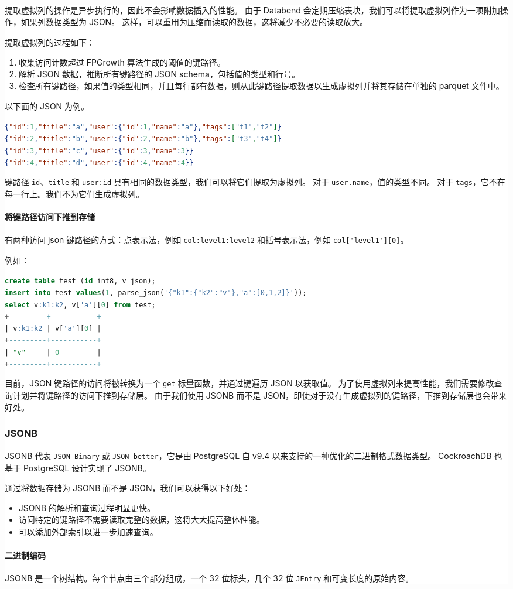 提取虚拟列的操作是异步执行的，因此不会影响数据插入的性能。
由于 Databend 会定期压缩表块，我们可以将提取虚拟列作为一项附加操作，如果列数据类型为 JSON。
这样，可以重用为压缩而读取的数据，这将减少不必要的读取放大。

提取虚拟列的过程如下：

1. 收集访问计数超过 FPGrowth 算法生成的阈值的键路径。
2. 解析 JSON 数据，推断所有键路径的 JSON schema，包括值的类型和行号。
3. 检查所有键路径，如果值的类型相同，并且每行都有数据，则从此键路径提取数据以生成虚拟列并将其存储在单独的 parquet 文件中。

以下面的 JSON 为例。

```json
{"id":1,"title":"a","user":{"id":1,"name":"a"},"tags":["t1","t2"]}
{"id":2,"title":"b","user":{"id":2,"name":"b"},"tags":["t3","t4"]}
{"id":3,"title":"c","user":{"id":3,"name":3}}
{"id":4,"title":"d","user":{"id":4,"name":4}}
```

键路径 `id`、`title` 和 `user:id` 具有相同的数据类型，我们可以将它们提取为虚拟列。
对于 `user.name`，值的类型不同。
对于 `tags`，它不在每一行上。我们不为它们生成虚拟列。

#### 将键路径访问下推到存储

有两种访问 json 键路径的方式：点表示法，例如 `col:level1:level2` 和括号表示法，例如 `col['level1'][0]`。

例如：

```sql
create table test (id int8, v json);
insert into test values(1, parse_json('{"k1":{"k2":"v"},"a":[0,1,2]}'));
select v:k1:k2, v['a'][0] from test;
+---------+-----------+
| v:k1:k2 | v['a'][0] |
+---------+-----------+
| "v"     | 0         |
+---------+-----------+
```

目前，JSON 键路径的访问将被转换为一个 `get` 标量函数，并通过键遍历 JSON 以获取值。
为了使用虚拟列来提高性能，我们需要修改查询计划并将键路径的访问下推到存储层。
由于我们使用 JSONB 而不是 JSON，即使对于没有生成虚拟列的键路径，下推到存储层也会带来好处。

### JSONB

JSONB 代表 `JSON Binary` 或 `JSON better`，它是由 PostgreSQL 自 v9.4 以来支持的一种优化的二进制格式数据类型。
CockroachDB 也基于 PostgreSQL 设计实现了 JSONB。

通过将数据存储为 JSONB 而不是 JSON，我们可以获得以下好处：

- JSONB 的解析和查询过程明显更快。
- 访问特定的键路径不需要读取完整的数据，这将大大提高整体性能。
- 可以添加外部索引以进一步加速查询。

#### 二进制编码

JSONB 是一个树结构。每个节点由三个部分组成，一个 32 位标头，几个 32 位 `JEntry` 和可变长度的原始内容。
